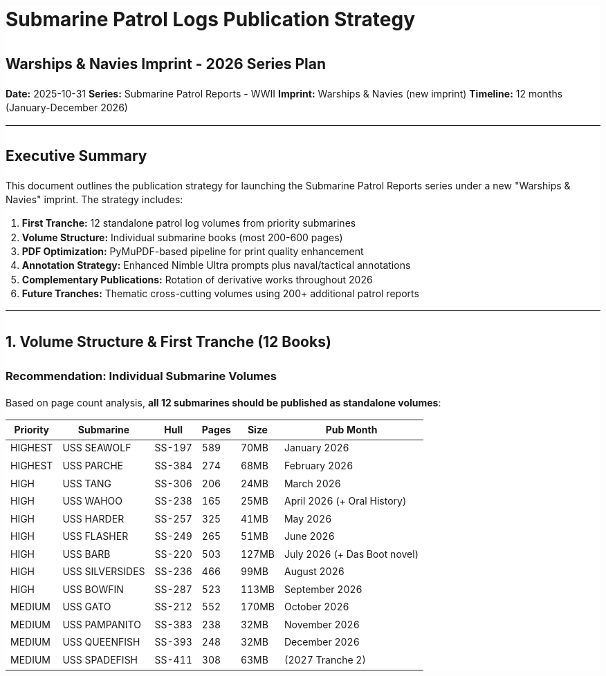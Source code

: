 # Submarine Patrol Logs Publication Strategy
## Warships & Navies Imprint - 2026 Series Plan

**Date:** 2025-10-31
**Series:** Submarine Patrol Reports - WWII
**Imprint:** Warships & Navies (new imprint)
**Timeline:** 12 months (January-December 2026)

---

## Executive Summary

This document outlines the publication strategy for launching the Submarine Patrol Reports series under a new "Warships & Navies" imprint. The strategy includes:

1. **First Tranche:** 12 standalone patrol log volumes from priority submarines
2. **Volume Structure:** Individual submarine books (most 200-600 pages)
3. **PDF Optimization:** PyMuPDF-based pipeline for print quality enhancement
4. **Annotation Strategy:** Enhanced Nimble Ultra prompts plus naval/tactical annotations
5. **Complementary Publications:** Rotation of derivative works throughout 2026
6. **Future Tranches:** Thematic cross-cutting volumes using 200+ additional patrol reports

---

## 1. Volume Structure & First Tranche (12 Books)

### Recommendation: Individual Submarine Volumes

Based on page count analysis, **all 12 submarines should be published as standalone volumes**:

| Priority | Submarine | Hull | Pages | Size | Pub Month |
|----------|-----------|------|-------|------|-----------|
| HIGHEST | USS SEAWOLF | SS-197 | 589 | 70MB | January 2026 |
| HIGHEST | USS PARCHE | SS-384 | 274 | 68MB | February 2026 |
| HIGH | USS TANG | SS-306 | 206 | 24MB | March 2026 |
| HIGH | USS WAHOO | SS-238 | 165 | 25MB | April 2026 (+ Oral History) |
| HIGH | USS HARDER | SS-257 | 325 | 41MB | May 2026 |
| HIGH | USS FLASHER | SS-249 | 265 | 51MB | June 2026 |
| HIGH | USS BARB | SS-220 | 503 | 127MB | July 2026 (+ Das Boot novel) |
| HIGH | USS SILVERSIDES | SS-236 | 466 | 99MB | August 2026 |
| HIGH | USS BOWFIN | SS-287 | 523 | 113MB | September 2026 |
| MEDIUM | USS GATO | SS-212 | 552 | 170MB | October 2026 |
| MEDIUM | USS PAMPANITO | SS-383 | 238 | 32MB | November 2026 |
| MEDIUM | USS QUEENFISH | SS-393 | 248 | 32MB | December 2026 |
| MEDIUM | USS SPADEFISH | SS-411 | 308 | 63MB | (2027 Tranche 2) |
